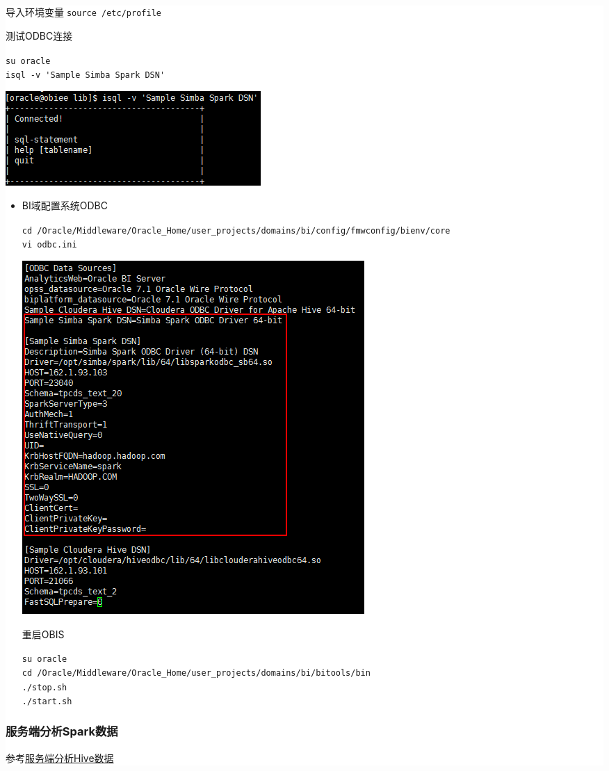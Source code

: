  导入环境变量 `source /etc/profile`

  测试ODBC连接
  ```
  su oracle
  isql -v 'Sample Simba Spark DSN'
  ```

  ![](assets/Using_Oracle_BIEE_with_FusionInsight/image100.png)

* BI域配置系统ODBC
  ```
  cd /Oracle/Middleware/Oracle_Home/user_projects/domains/bi/config/fmwconfig/bienv/core
  vi odbc.ini
  ```

  ![](assets/Using_Oracle_BIEE_with_FusionInsight/image101.png)

  重启OBIS
  ```
  su oracle
  cd /Oracle/Middleware/Oracle_Home/user_projects/domains/bi/bitools/bin
  ./stop.sh
  ./start.sh
  ```

### 服务端分析Spark数据

参考[服务端分析Hive数据](#服务端分析hive数据)
